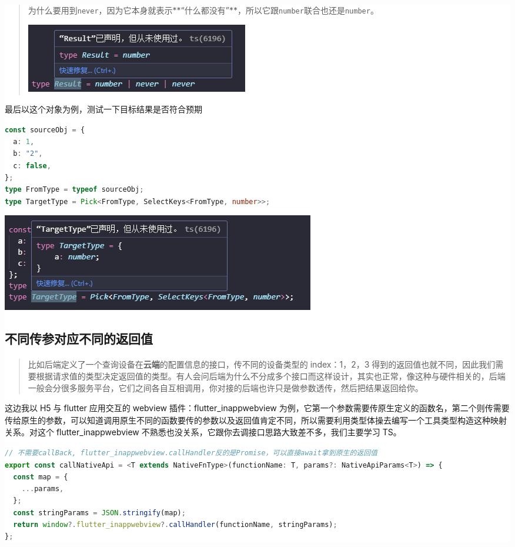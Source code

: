 > 为什么要用到`never`，因为它本身就表示**“什么都没有”**，所以它跟`number`联合也还是`number`。
>
> ![image-20240609225929337](/ts-img\image-20240609225929337.png)

最后以这个对象为例，测试一下目标结果是否符合预期

```ts
const sourceObj = {
  a: 1,
  b: "2",
  c: false,
};
type FromType = typeof sourceObj;
type TargetType = Pick<FromType, SelectKeys<FromType, number>>;
```

![FromHandleNumberObj](/ts-img\FromHandleNumberObj.png)

## 不同传参对应不同的返回值

> 比如后端定义了一个查询设备在**云端**的配置信息的接口，传不同的设备类型的 index：1，2，3 得到的返回值也就不同，因此我们需要根据请求值的类型决定返回值的类型。有人会问后端为什么不分成多个接口而这样设计，其实也正常，像这种与硬件相关的，后端一般会分很多服务平台，它们之间各自互相调用，你对接的后端也许只是做参数透传，然后把结果返回给你。

这边我以 H5 与 flutter 应用交互的 webview 插件：flutter_inappwebview 为例，它第一个参数需要传原生定义的函数名，第二个则传需要传给原生的参数，可以知道调用原生不同的函数要传的参数以及返回值肯定不同，所以需要利用类型体操去编写一个工具类型构造这种映射关系。对这个 flutter_inappwebview 不熟悉也没关系，它跟你去调接口思路大致差不多，我们主要学习 TS。

```ts
// 不需要callBack, flutter_inappwebview.callHandler反的是Promise，可以直接await拿到原生的返回值
export const callNativeApi = <T extends NativeFnType>(functionName: T, params?: NativeApiParams<T>) => {
  const map = {
    ...params,
  };
  const stringParams = JSON.stringify(map);
  return window?.flutter_inappwebview?.callHandler(functionName, stringParams);
};
```
